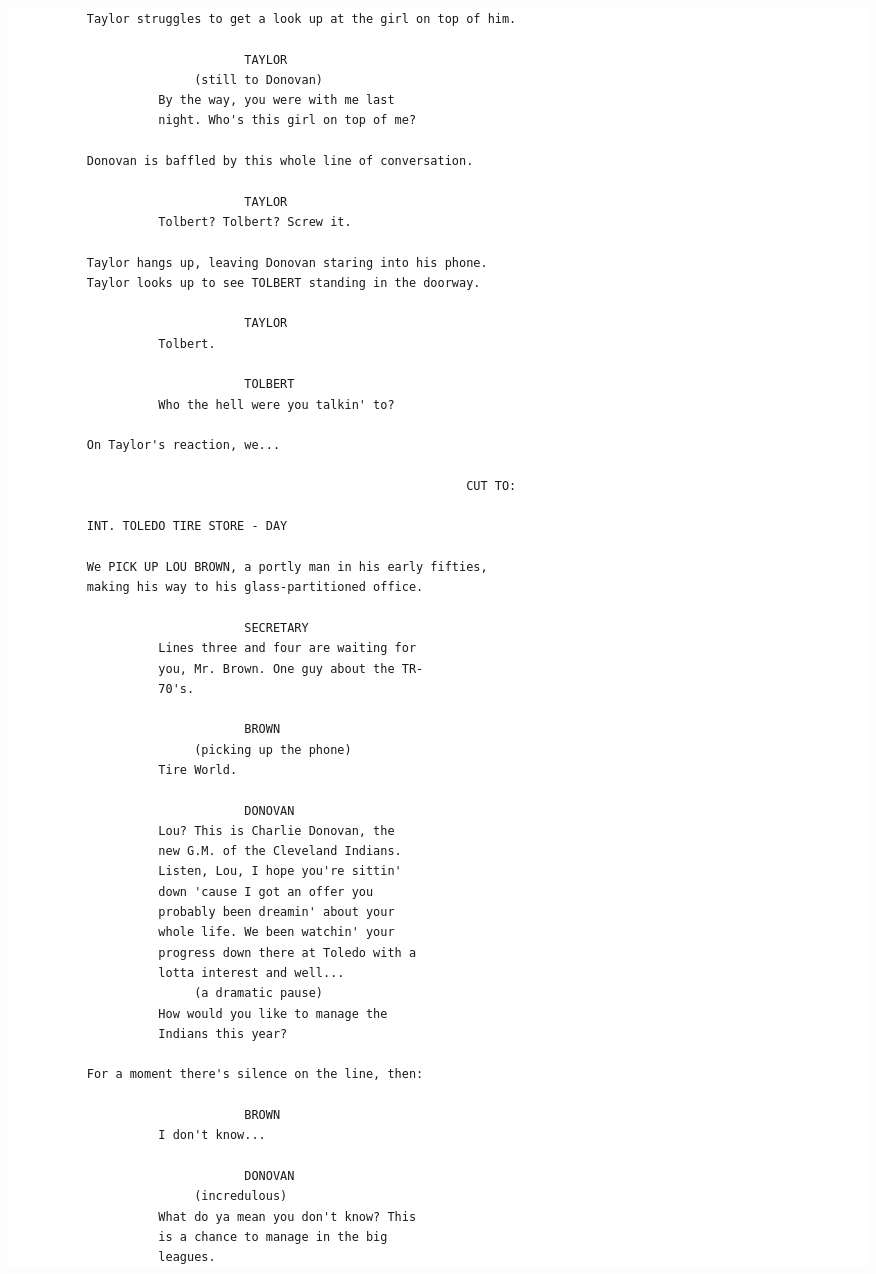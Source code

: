                Taylor struggles to get a look up at the girl on top of him.

                                     TAYLOR
                              (still to Donovan)
                         By the way, you were with me last 
                         night. Who's this girl on top of me?

               Donovan is baffled by this whole line of conversation.

                                     TAYLOR
                         Tolbert? Tolbert? Screw it.

               Taylor hangs up, leaving Donovan staring into his phone. 
               Taylor looks up to see TOLBERT standing in the doorway.

                                     TAYLOR
                         Tolbert.

                                     TOLBERT
                         Who the hell were you talkin' to?

               On Taylor's reaction, we...

                                                                    CUT TO:

               INT. TOLEDO TIRE STORE - DAY

               We PICK UP LOU BROWN, a portly man in his early fifties, 
               making his way to his glass-partitioned office.

                                     SECRETARY
                         Lines three and four are waiting for 
                         you, Mr. Brown. One guy about the TR-
                         70's.

                                     BROWN
                              (picking up the phone)
                         Tire World.

                                     DONOVAN
                         Lou? This is Charlie Donovan, the 
                         new G.M. of the Cleveland Indians. 
                         Listen, Lou, I hope you're sittin' 
                         down 'cause I got an offer you 
                         probably been dreamin' about your 
                         whole life. We been watchin' your 
                         progress down there at Toledo with a 
                         lotta interest and well...
                              (a dramatic pause)
                         How would you like to manage the 
                         Indians this year?

               For a moment there's silence on the line, then:

                                     BROWN
                         I don't know...

                                     DONOVAN
                              (incredulous)
                         What do ya mean you don't know? This 
                         is a chance to manage in the big 
                         leagues.
